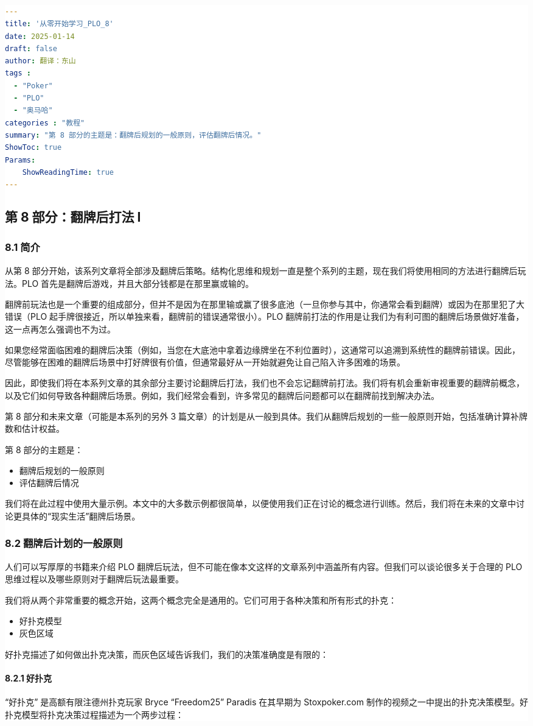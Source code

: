 ```yaml
---
title: '从零开始学习_PLO_8'
date: 2025-01-14
draft: false
author: 翻译：东山
tags :
  - "Poker"
  - "PLO"
  - "奥马哈"
categories : "教程"
summary: "第 8 部分的主题是：翻牌后规划的一般原则，评估翻牌后情况。"
ShowToc: true
Params:
    ShowReadingTime: true
---
```

## 第 8 部分：翻牌后打法 I

### 8.1 简介

从第 8 部分开始，该系列文章将全部涉及翻牌后策略。结构化思维和规划一直是整个系列的主题，现在我们将使用相同的方法进行翻牌后玩法。PLO 首先是翻牌后游戏，并且大部分钱都是在那里赢或输的。

翻牌前玩法也是一个重要的组成部分，但并不是因为在那里输或赢了很多底池（一旦你参与其中，你通常会看到翻牌）或因为在那里犯了大错误（PLO 起手牌很接近，所以单独来看，翻牌前的错误通常很小）。PLO 翻牌前打法的作用是让我们为有利可图的翻牌后场景做好准备，这一点再怎么强调也不为过。

如果您经常面临困难的翻牌后决策（例如，当您在大底池中拿着边缘牌坐在不利位置时），这通常可以追溯到系统性的翻牌前错误。因此，尽管能够在困难的翻牌后场景中打好牌很有价值，但通常最好从一开始就避免让自己陷入许多困难的场景。

因此，即使我们将在本系列文章的其余部分主要讨论翻牌后打法，我们也不会忘记翻牌前打法。我们将有机会重新审视重要的翻牌前概念，以及它们如何导致各种翻牌后场景。例如，我们经常会看到，许多常见的翻牌后问题都可以在翻牌前找到解决办法。

第 8 部分和未来文章（可能是本系列的另外 3 篇文章）的计划是从一般到具体。我们从翻牌后规划的一些一般原则开始，包括准确计算补牌数和估计权益。

第 8 部分的主题是：

- 翻牌后规划的一般原则
- 评估翻牌后情况

我们将在此过程中使用大量示例。本文中的大多数示例都很简单，以便使用我们正在讨论的概念进行训练。然后，我们将在未来的文章中讨论更具体的“现实生活”翻牌后场景。

### 8.2 翻牌后计划的一般原则

人们可以写厚厚的书籍来介绍 PLO 翻牌后玩法，但不可能在像本文这样的文章系列中涵盖所有内容。但我们可以谈论很多关于合理的 PLO 思维过程以及哪些原则对于翻牌后玩法最重要。

我们将从两个非常重要的概念开始，这两个概念完全是通用的。它们可用于各种决策和所有形式的扑克：

- 好扑克模型
- 灰色区域

好扑克描述了如何做出扑克决策，而灰色区域告诉我们，我们的决策准确度是有限的：

#### 8.2.1 好扑克

“好扑克” 是高额有限注德州扑克玩家 Bryce “Freedom25” Paradis 在其早期为 Stoxpoker.com 制作的视频之一中提出的扑克决策模型。好扑克模型将扑克决策过程描述为一个两步过程：
